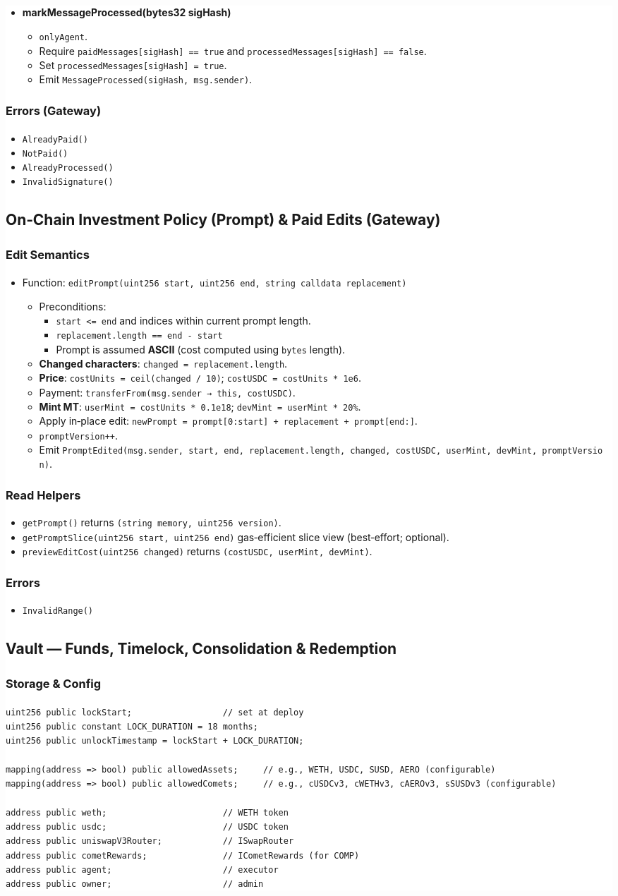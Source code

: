 * **markMessageProcessed(bytes32 sigHash)**

  * `onlyAgent`.
  * Require `paidMessages[sigHash] == true` and `processedMessages[sigHash] == false`.
  * Set `processedMessages[sigHash] = true`.
  * Emit `MessageProcessed(sigHash, msg.sender)`.

### Errors (Gateway)

* `AlreadyPaid()`
* `NotPaid()`
* `AlreadyProcessed()`
* `InvalidSignature()`

## On‑Chain Investment Policy (Prompt) & Paid Edits (Gateway)

### Edit Semantics

* Function: `editPrompt(uint256 start, uint256 end, string calldata replacement)`

  * Preconditions:
    * `start <= end` and indices within current prompt length.
    * `replacement.length == end - start`
    * Prompt is assumed **ASCII** (cost computed using `bytes` length).
  * **Changed characters**: `changed = replacement.length`.
  * **Price**: `costUnits = ceil(changed / 10)`; `costUSDC = costUnits * 1e6`.
  * Payment: `transferFrom(msg.sender → this, costUSDC)`.
  * **Mint MT**: `userMint = costUnits * 0.1e18`; `devMint = userMint * 20%`.
  * Apply in‑place edit: `newPrompt = prompt[0:start] + replacement + prompt[end:]`.
  * `promptVersion++`.
  * Emit `PromptEdited(msg.sender, start, end, replacement.length, changed, costUSDC, userMint, devMint, promptVersion)`.

### Read Helpers

* `getPrompt()` returns `(string memory, uint256 version)`.
* `getPromptSlice(uint256 start, uint256 end)` gas‑efficient slice view (best‑effort; optional).
* `previewEditCost(uint256 changed)` returns `(costUSDC, userMint, devMint)`.

### Errors

* `InvalidRange()`

## Vault — Funds, Timelock, Consolidation & Redemption

### Storage & Config

```solidity
uint256 public lockStart;                  // set at deploy
uint256 public constant LOCK_DURATION = 18 months;
uint256 public unlockTimestamp = lockStart + LOCK_DURATION;

mapping(address => bool) public allowedAssets;     // e.g., WETH, USDC, SUSD, AERO (configurable)
mapping(address => bool) public allowedComets;     // e.g., cUSDCv3, cWETHv3, cAEROv3, sSUSDv3 (configurable)

address public weth;                       // WETH token
address public usdc;                       // USDC token
address public uniswapV3Router;            // ISwapRouter
address public cometRewards;               // ICometRewards (for COMP)
address public agent;                      // executor
address public owner;                      // admin
```

